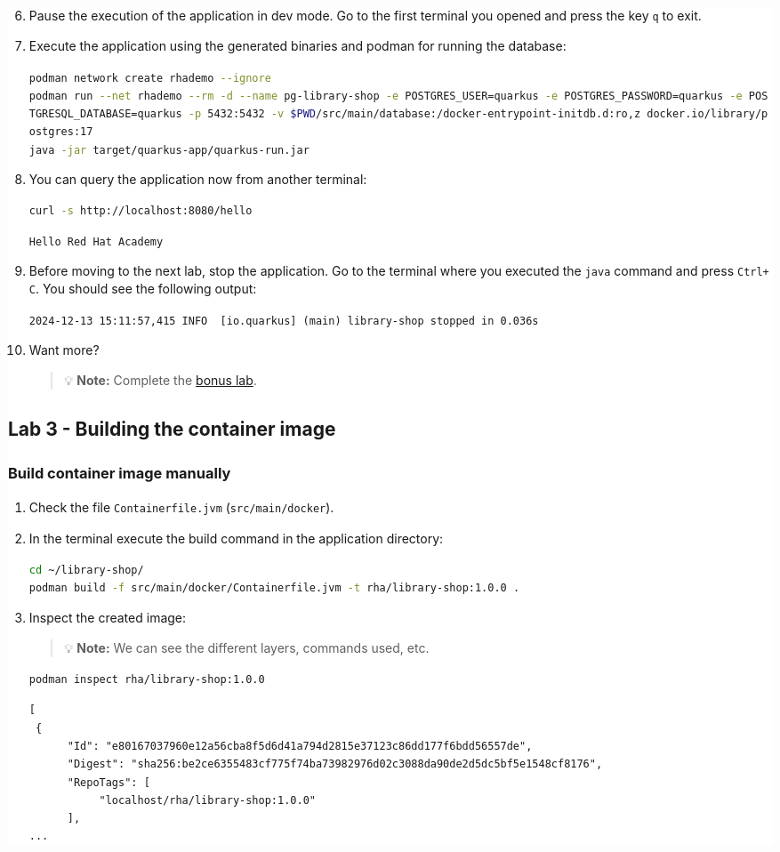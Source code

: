 6. Pause the execution of the application in dev mode. Go to the first terminal you opened and press the key `q` to exit.

7. Execute the application using the generated binaries and podman for running the database:

    ~~~sh
    podman network create rhademo --ignore
    podman run --net rhademo --rm -d --name pg-library-shop -e POSTGRES_USER=quarkus -e POSTGRES_PASSWORD=quarkus -e POSTGRESQL_DATABASE=quarkus -p 5432:5432 -v $PWD/src/main/database:/docker-entrypoint-initdb.d:ro,z docker.io/library/postgres:17
    java -jar target/quarkus-app/quarkus-run.jar
    ~~~

8. You can query the application now from another terminal:

    ~~~sh
    curl -s http://localhost:8080/hello
    ~~~

    ~~~output
    Hello Red Hat Academy
    ~~~

9. Before moving to the next lab, stop the application. Go to the terminal where you executed the `java` command and press `Ctrl+C`. You should see the following output:

    ~~~output
    2024-12-13 15:11:57,415 INFO  [io.quarkus] (main) library-shop stopped in 0.036s
    ~~~

10. Want more?

    > :bulb: **Note:** Complete the [bonus lab](lab-bonus.md).

## Lab 3 - Building the container image

### Build container image manually

1. Check the file `Containerfile.jvm` (`src/main/docker`).

2. In the terminal execute the build command in the application directory:

    ~~~sh
    cd ~/library-shop/
    podman build -f src/main/docker/Containerfile.jvm -t rha/library-shop:1.0.0 .
    ~~~

3. Inspect the created image:

   > :bulb: **Note:** We can see the different layers, commands used, etc.

    ~~~sh
    podman inspect rha/library-shop:1.0.0
    ~~~

    ~~~output
    [
     {
          "Id": "e80167037960e12a56cba8f5d6d41a794d2815e37123c86dd177f6bdd56557de",
          "Digest": "sha256:be2ce6355483cf775f74ba73982976d02c3088da90de2d5dc5bf5e1548cf8176",
          "RepoTags": [
               "localhost/rha/library-shop:1.0.0"
          ],
    ...
    ~~~
